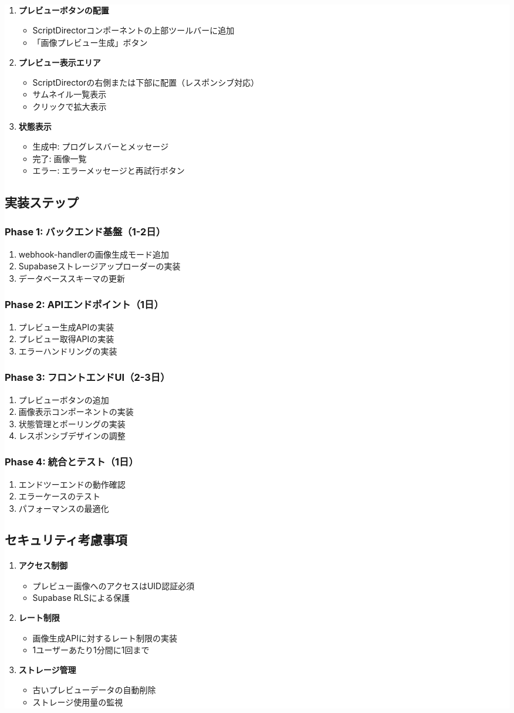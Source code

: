 1. **プレビューボタンの配置**
   - ScriptDirectorコンポーネントの上部ツールバーに追加
   - 「画像プレビュー生成」ボタン

2. **プレビュー表示エリア**
   - ScriptDirectorの右側または下部に配置（レスポンシブ対応）
   - サムネイル一覧表示
   - クリックで拡大表示

3. **状態表示**
   - 生成中: プログレスバーとメッセージ
   - 完了: 画像一覧
   - エラー: エラーメッセージと再試行ボタン

## 実装ステップ

### Phase 1: バックエンド基盤（1-2日）
1. webhook-handlerの画像生成モード追加
2. Supabaseストレージアップローダーの実装
3. データベーススキーマの更新

### Phase 2: APIエンドポイント（1日）
1. プレビュー生成APIの実装
2. プレビュー取得APIの実装
3. エラーハンドリングの実装

### Phase 3: フロントエンドUI（2-3日）
1. プレビューボタンの追加
2. 画像表示コンポーネントの実装
3. 状態管理とポーリングの実装
4. レスポンシブデザインの調整

### Phase 4: 統合とテスト（1日）
1. エンドツーエンドの動作確認
2. エラーケースのテスト
3. パフォーマンスの最適化

## セキュリティ考慮事項

1. **アクセス制御**
   - プレビュー画像へのアクセスはUID認証必須
   - Supabase RLSによる保護

2. **レート制限**
   - 画像生成APIに対するレート制限の実装
   - 1ユーザーあたり1分間に1回まで

3. **ストレージ管理**
   - 古いプレビューデータの自動削除
   - ストレージ使用量の監視
